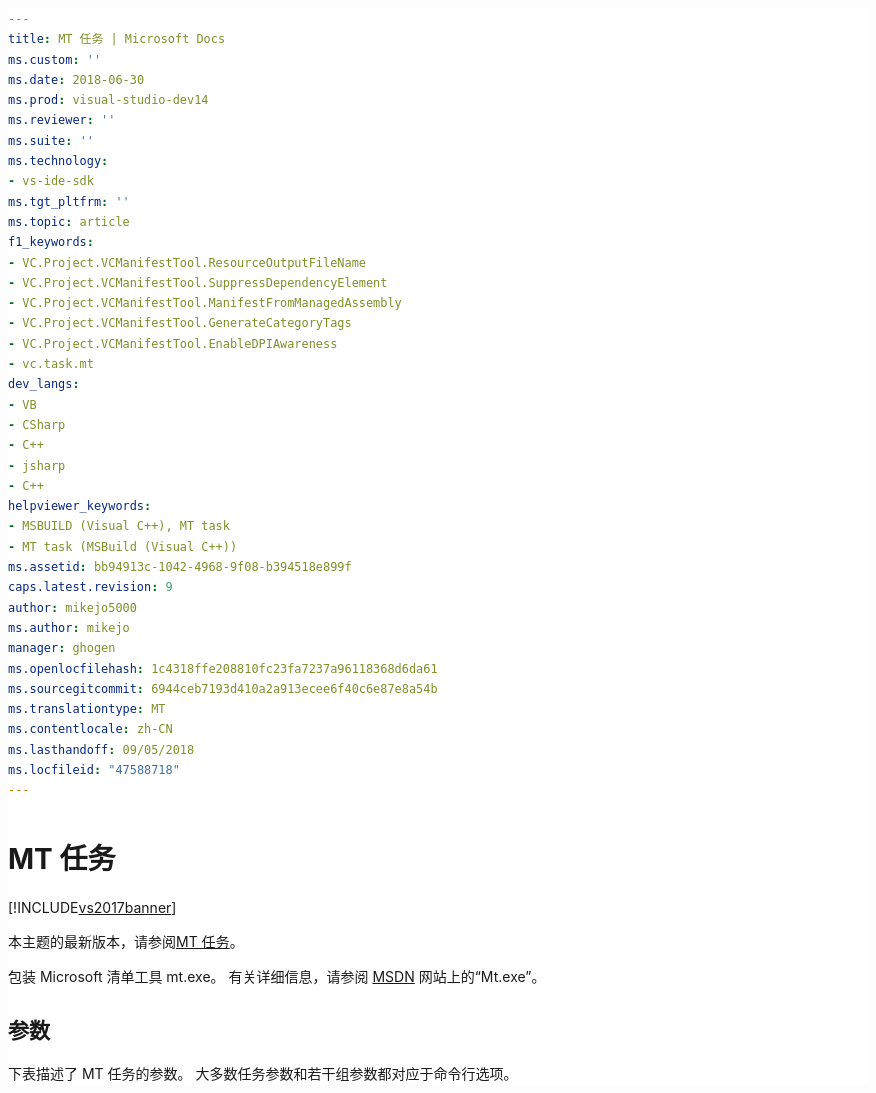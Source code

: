 ```yaml
---
title: MT 任务 | Microsoft Docs
ms.custom: ''
ms.date: 2018-06-30
ms.prod: visual-studio-dev14
ms.reviewer: ''
ms.suite: ''
ms.technology:
- vs-ide-sdk
ms.tgt_pltfrm: ''
ms.topic: article
f1_keywords:
- VC.Project.VCManifestTool.ResourceOutputFileName
- VC.Project.VCManifestTool.SuppressDependencyElement
- VC.Project.VCManifestTool.ManifestFromManagedAssembly
- VC.Project.VCManifestTool.GenerateCategoryTags
- VC.Project.VCManifestTool.EnableDPIAwareness
- vc.task.mt
dev_langs:
- VB
- CSharp
- C++
- jsharp
- C++
helpviewer_keywords:
- MSBUILD (Visual C++), MT task
- MT task (MSBuild (Visual C++))
ms.assetid: bb94913c-1042-4968-9f08-b394518e899f
caps.latest.revision: 9
author: mikejo5000
ms.author: mikejo
manager: ghogen
ms.openlocfilehash: 1c4318ffe208810fc23fa7237a96118368d6da61
ms.sourcegitcommit: 6944ceb7193d410a2a913ecee6f40c6e87e8a54b
ms.translationtype: MT
ms.contentlocale: zh-CN
ms.lasthandoff: 09/05/2018
ms.locfileid: "47588718"
---
```

# <a name="mt-task"></a>MT 任务
[!INCLUDE[vs2017banner](../includes/vs2017banner.md)]

本主题的最新版本，请参阅[MT 任务](https://docs.microsoft.com/visualstudio/msbuild/mt-task)。  
  
  
包装 Microsoft 清单工具 mt.exe。 有关详细信息，请参阅 [MSDN](http://go.microsoft.com/fwlink/?LinkId=737) 网站上的“Mt.exe”。  
  
## <a name="parameters"></a>参数  
 下表描述了 MT 任务的参数。 大多数任务参数和若干组参数都对应于命令行选项。  
  